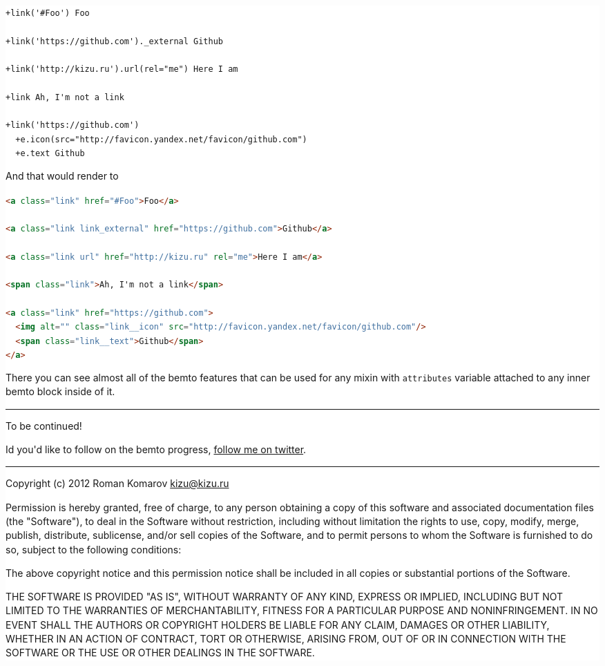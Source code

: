 ```Jade
+link('#Foo') Foo

+link('https://github.com')._external Github

+link('http://kizu.ru').url(rel="me") Here I am

+link Ah, I'm not a link

+link('https://github.com')
  +e.icon(src="http://favicon.yandex.net/favicon/github.com")
  +e.text Github
```

And that would render to

```HTML
<a class="link" href="#Foo">Foo</a>

<a class="link link_external" href="https://github.com">Github</a>

<a class="link url" href="http://kizu.ru" rel="me">Here I am</a>

<span class="link">Ah, I'm not a link</span>

<a class="link" href="https://github.com">
  <img alt="" class="link__icon" src="http://favicon.yandex.net/favicon/github.com"/>
  <span class="link__text">Github</span>
</a>
```

There you can see almost all of the bemto features that can be used for any mixin with `attributes` variable attached to any inner bemto block inside of it.

- - -

To be continued!

Id you'd like to follow on the bemto progress, [follow me on twitter](https://twitter.com/kizmarh/).

- - -

Copyright (c) 2012 Roman Komarov <kizu@kizu.ru>

Permission is hereby granted, free of charge, to any person obtaining a copy of this software and associated documentation files (the "Software"), to deal in the Software without restriction, including without limitation the rights to use, copy, modify, merge, publish, distribute, sublicense, and/or sell copies of the Software, and to permit persons to whom the Software is furnished to do so, subject to the following conditions:

The above copyright notice and this permission notice shall be included in all copies or substantial portions of the Software.

THE SOFTWARE IS PROVIDED "AS IS", WITHOUT WARRANTY OF ANY KIND, EXPRESS OR IMPLIED, INCLUDING BUT NOT LIMITED TO THE WARRANTIES OF MERCHANTABILITY, FITNESS FOR A PARTICULAR PURPOSE AND NONINFRINGEMENT. IN NO EVENT SHALL THE AUTHORS OR COPYRIGHT HOLDERS BE LIABLE FOR ANY CLAIM, DAMAGES OR OTHER LIABILITY, WHETHER IN AN ACTION OF CONTRACT, TORT OR OTHERWISE, ARISING FROM, OUT OF OR IN CONNECTION WITH THE SOFTWARE OR THE USE OR OTHER DEALINGS IN THE SOFTWARE.

